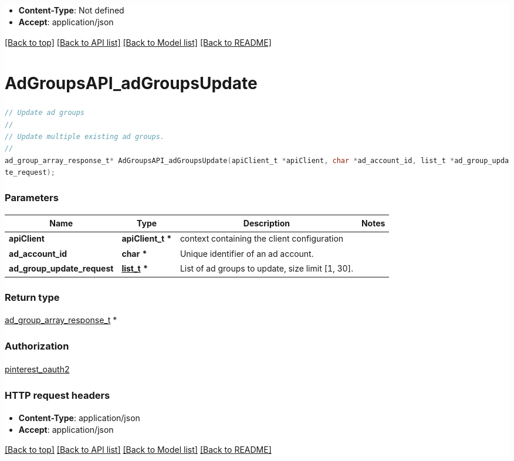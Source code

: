  - **Content-Type**: Not defined
 - **Accept**: application/json

[[Back to top]](#) [[Back to API list]](../README.md#documentation-for-api-endpoints) [[Back to Model list]](../README.md#documentation-for-models) [[Back to README]](../README.md)

# **AdGroupsAPI_adGroupsUpdate**
```c
// Update ad groups
//
// Update multiple existing ad groups.
//
ad_group_array_response_t* AdGroupsAPI_adGroupsUpdate(apiClient_t *apiClient, char *ad_account_id, list_t *ad_group_update_request);
```

### Parameters
Name | Type | Description  | Notes
------------- | ------------- | ------------- | -------------
**apiClient** | **apiClient_t \*** | context containing the client configuration |
**ad_account_id** | **char \*** | Unique identifier of an ad account. | 
**ad_group_update_request** | **[list_t](ad_group_update_request.md) \*** | List of ad groups to update, size limit [1, 30]. | 

### Return type

[ad_group_array_response_t](ad_group_array_response.md) *


### Authorization

[pinterest_oauth2](../README.md#pinterest_oauth2)

### HTTP request headers

 - **Content-Type**: application/json
 - **Accept**: application/json

[[Back to top]](#) [[Back to API list]](../README.md#documentation-for-api-endpoints) [[Back to Model list]](../README.md#documentation-for-models) [[Back to README]](../README.md)

